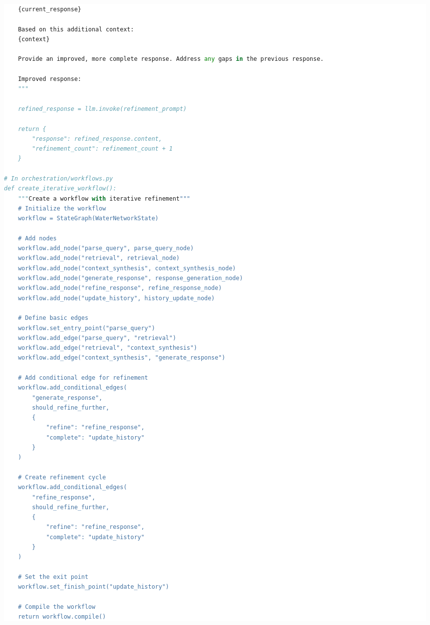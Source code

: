 ```python
    {current_response}
    
    Based on this additional context:
    {context}
    
    Provide an improved, more complete response. Address any gaps in the previous response.
    
    Improved response:
    """
    
    refined_response = llm.invoke(refinement_prompt)
    
    return {
        "response": refined_response.content,
        "refinement_count": refinement_count + 1
    }

# In orchestration/workflows.py
def create_iterative_workflow():
    """Create a workflow with iterative refinement"""
    # Initialize the workflow
    workflow = StateGraph(WaterNetworkState)
    
    # Add nodes
    workflow.add_node("parse_query", parse_query_node)
    workflow.add_node("retrieval", retrieval_node)
    workflow.add_node("context_synthesis", context_synthesis_node)
    workflow.add_node("generate_response", response_generation_node)
    workflow.add_node("refine_response", refine_response_node)
    workflow.add_node("update_history", history_update_node)
    
    # Define basic edges
    workflow.set_entry_point("parse_query")
    workflow.add_edge("parse_query", "retrieval")
    workflow.add_edge("retrieval", "context_synthesis")
    workflow.add_edge("context_synthesis", "generate_response")
    
    # Add conditional edge for refinement
    workflow.add_conditional_edges(
        "generate_response",
        should_refine_further,
        {
            "refine": "refine_response",
            "complete": "update_history"
        }
    )
    
    # Create refinement cycle
    workflow.add_conditional_edges(
        "refine_response",
        should_refine_further,
        {
            "refine": "refine_response",
            "complete": "update_history"
        }
    )
    
    # Set the exit point
    workflow.set_finish_point("update_history")
    
    # Compile the workflow
    return workflow.compile()
```